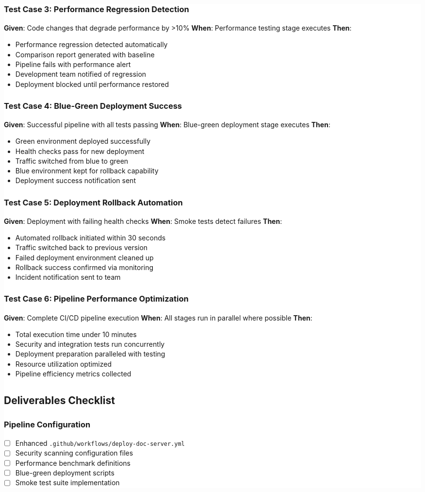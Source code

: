 ### Test Case 3: Performance Regression Detection

**Given**: Code changes that degrade performance by >10%
**When**: Performance testing stage executes
**Then**:

- Performance regression detected automatically
- Comparison report generated with baseline
- Pipeline fails with performance alert
- Development team notified of regression
- Deployment blocked until performance restored

### Test Case 4: Blue-Green Deployment Success

**Given**: Successful pipeline with all tests passing
**When**: Blue-green deployment stage executes
**Then**:

- Green environment deployed successfully
- Health checks pass for new deployment
- Traffic switched from blue to green
- Blue environment kept for rollback capability
- Deployment success notification sent

### Test Case 5: Deployment Rollback Automation

**Given**: Deployment with failing health checks
**When**: Smoke tests detect failures
**Then**:

- Automated rollback initiated within 30 seconds
- Traffic switched back to previous version
- Failed deployment environment cleaned up
- Rollback success confirmed via monitoring
- Incident notification sent to team

### Test Case 6: Pipeline Performance Optimization

**Given**: Complete CI/CD pipeline execution
**When**: All stages run in parallel where possible
**Then**:

- Total execution time under 10 minutes
- Security and integration tests run concurrently
- Deployment preparation paralleled with testing
- Resource utilization optimized
- Pipeline efficiency metrics collected

## Deliverables Checklist

### Pipeline Configuration

- [ ] Enhanced `.github/workflows/deploy-doc-server.yml`
- [ ] Security scanning configuration files
- [ ] Performance benchmark definitions
- [ ] Blue-green deployment scripts
- [ ] Smoke test suite implementation

